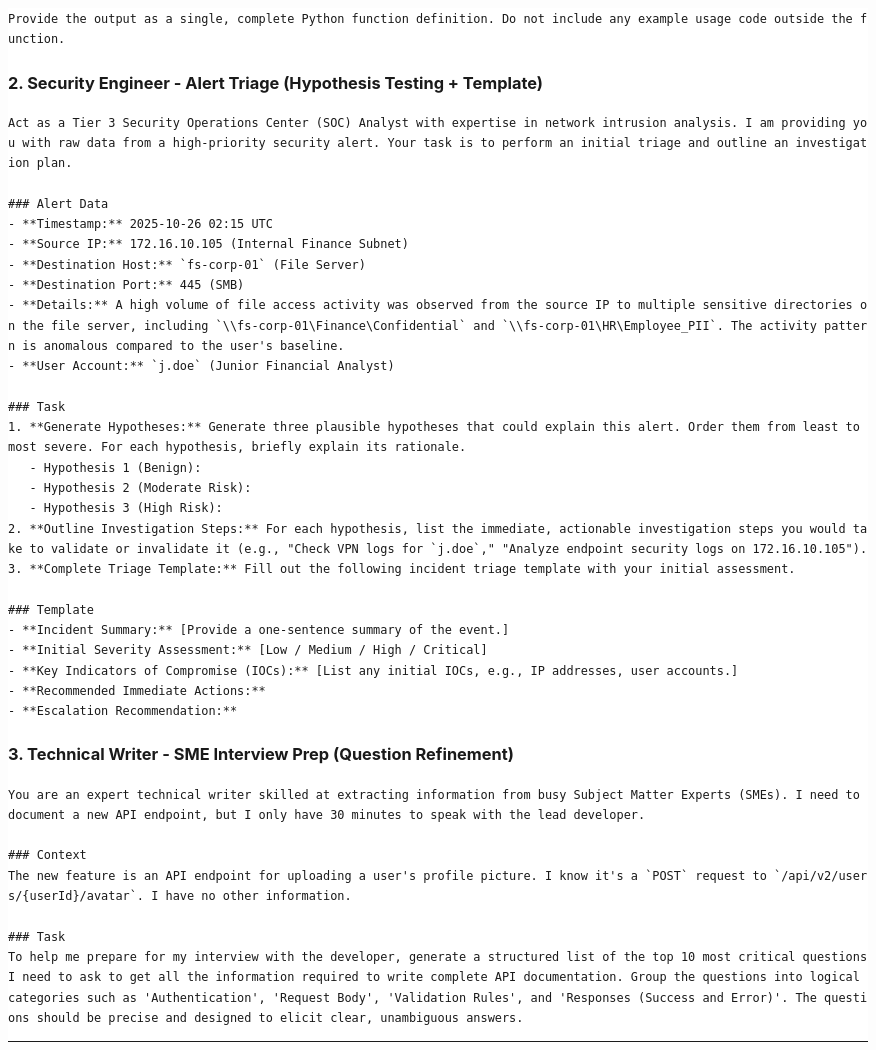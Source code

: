 ```
Provide the output as a single, complete Python function definition. Do not include any example usage code outside the function.
```

### 2. Security Engineer - Alert Triage (Hypothesis Testing + Template)

```
Act as a Tier 3 Security Operations Center (SOC) Analyst with expertise in network intrusion analysis. I am providing you with raw data from a high-priority security alert. Your task is to perform an initial triage and outline an investigation plan.

### Alert Data
- **Timestamp:** 2025-10-26 02:15 UTC
- **Source IP:** 172.16.10.105 (Internal Finance Subnet)
- **Destination Host:** `fs-corp-01` (File Server)
- **Destination Port:** 445 (SMB)
- **Details:** A high volume of file access activity was observed from the source IP to multiple sensitive directories on the file server, including `\\fs-corp-01\Finance\Confidential` and `\\fs-corp-01\HR\Employee_PII`. The activity pattern is anomalous compared to the user's baseline.
- **User Account:** `j.doe` (Junior Financial Analyst)

### Task
1. **Generate Hypotheses:** Generate three plausible hypotheses that could explain this alert. Order them from least to most severe. For each hypothesis, briefly explain its rationale.
   - Hypothesis 1 (Benign):
   - Hypothesis 2 (Moderate Risk):
   - Hypothesis 3 (High Risk):
2. **Outline Investigation Steps:** For each hypothesis, list the immediate, actionable investigation steps you would take to validate or invalidate it (e.g., "Check VPN logs for `j.doe`," "Analyze endpoint security logs on 172.16.10.105").
3. **Complete Triage Template:** Fill out the following incident triage template with your initial assessment.

### Template
- **Incident Summary:** [Provide a one-sentence summary of the event.]
- **Initial Severity Assessment:** [Low / Medium / High / Critical]
- **Key Indicators of Compromise (IOCs):** [List any initial IOCs, e.g., IP addresses, user accounts.]
- **Recommended Immediate Actions:**
- **Escalation Recommendation:**
```

### 3. Technical Writer - SME Interview Prep (Question Refinement)

```
You are an expert technical writer skilled at extracting information from busy Subject Matter Experts (SMEs). I need to document a new API endpoint, but I only have 30 minutes to speak with the lead developer.

### Context
The new feature is an API endpoint for uploading a user's profile picture. I know it's a `POST` request to `/api/v2/users/{userId}/avatar`. I have no other information.

### Task
To help me prepare for my interview with the developer, generate a structured list of the top 10 most critical questions I need to ask to get all the information required to write complete API documentation. Group the questions into logical categories such as 'Authentication', 'Request Body', 'Validation Rules', and 'Responses (Success and Error)'. The questions should be precise and designed to elicit clear, unambiguous answers.
```

---